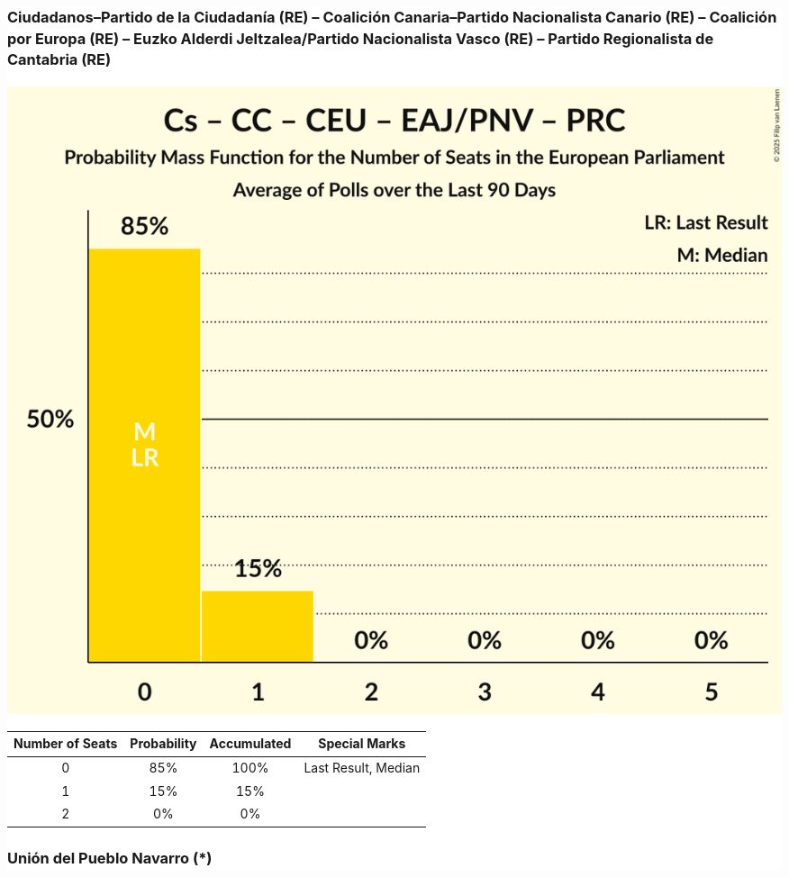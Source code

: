 ### Ciudadanos–Partido de la Ciudadanía (RE) – Coalición Canaria–Partido Nacionalista Canario (RE) – Coalición por Europa (RE) – Euzko Alderdi Jeltzalea/Partido Nacionalista Vasco (RE) – Partido Regionalista de Cantabria (RE)

![Graph with seats probability mass function not yet produced](average-coalitions-seats-pmf-cs–cc–ceu–eajpnv–prc.png "Seats Probability Mass Function")

| Number of Seats | Probability | Accumulated | Special Marks |
|:---------------:|:-----------:|:-----------:|:-------------:|
| 0 | 85% | 100% | Last Result, Median |
| 1 | 15% | 15% |  |
| 2 | 0% | 0% |  |

### Unión del Pueblo Navarro (*)
